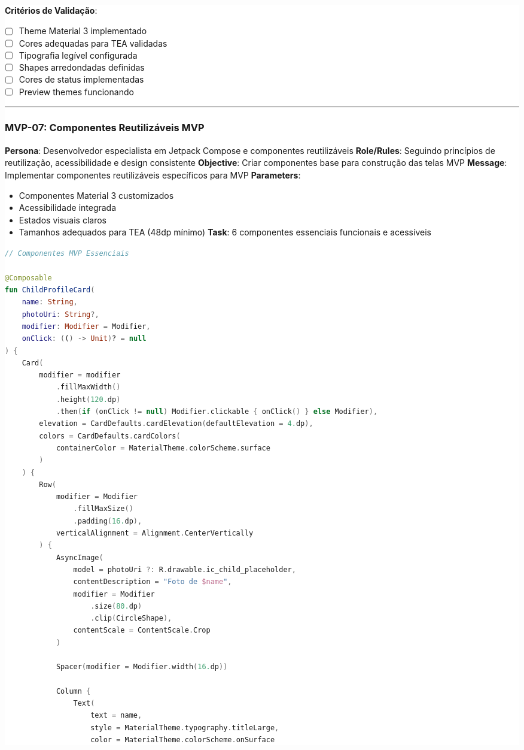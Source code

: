 **Critérios de Validação**:
- [ ] Theme Material 3 implementado
- [ ] Cores adequadas para TEA validadas
- [ ] Tipografia legível configurada
- [ ] Shapes arredondadas definidas
- [ ] Cores de status implementadas
- [ ] Preview themes funcionando

---

### MVP-07: Componentes Reutilizáveis MVP

**Persona**: Desenvolvedor especialista em Jetpack Compose e componentes reutilizáveis
**Role/Rules**: Seguindo princípios de reutilização, acessibilidade e design consistente
**Objective**: Criar componentes base para construção das telas MVP
**Message**: Implementar componentes reutilizáveis específicos para MVP
**Parameters**:
- Componentes Material 3 customizados
- Acessibilidade integrada
- Estados visuais claros
- Tamanhos adequados para TEA (48dp mínimo)
**Task**: 6 componentes essenciais funcionais e acessíveis

```kotlin
// Componentes MVP Essenciais

@Composable
fun ChildProfileCard(
    name: String,
    photoUri: String?,
    modifier: Modifier = Modifier,
    onClick: (() -> Unit)? = null
) {
    Card(
        modifier = modifier
            .fillMaxWidth()
            .height(120.dp)
            .then(if (onClick != null) Modifier.clickable { onClick() } else Modifier),
        elevation = CardDefaults.cardElevation(defaultElevation = 4.dp),
        colors = CardDefaults.cardColors(
            containerColor = MaterialTheme.colorScheme.surface
        )
    ) {
        Row(
            modifier = Modifier
                .fillMaxSize()
                .padding(16.dp),
            verticalAlignment = Alignment.CenterVertically
        ) {
            AsyncImage(
                model = photoUri ?: R.drawable.ic_child_placeholder,
                contentDescription = "Foto de $name",
                modifier = Modifier
                    .size(80.dp)
                    .clip(CircleShape),
                contentScale = ContentScale.Crop
            )
            
            Spacer(modifier = Modifier.width(16.dp))
            
            Column {
                Text(
                    text = name,
                    style = MaterialTheme.typography.titleLarge,
                    color = MaterialTheme.colorScheme.onSurface
```